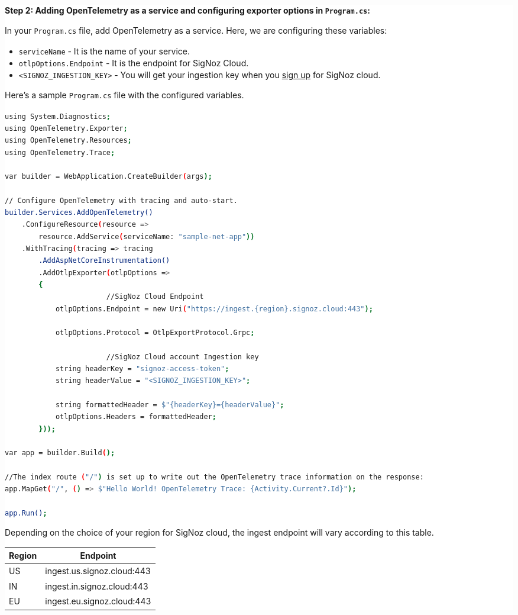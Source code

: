 **Step 2: Adding OpenTelemetry as a service and configuring exporter options in `Program.cs`:**

In your `Program.cs` file, add OpenTelemetry as a service. Here, we are configuring these variables:

- `serviceName` - It is the name of your service.
- `otlpOptions.Endpoint` - It is the endpoint for SigNoz Cloud.
- `<SIGNOZ_INGESTION_KEY>` - You will get your ingestion key when you [sign up](https://signoz.io/teams/) for SigNoz cloud.

Here’s a sample `Program.cs` file with the configured variables.

```bash
using System.Diagnostics;
using OpenTelemetry.Exporter;
using OpenTelemetry.Resources;
using OpenTelemetry.Trace;

var builder = WebApplication.CreateBuilder(args);

// Configure OpenTelemetry with tracing and auto-start.
builder.Services.AddOpenTelemetry()
    .ConfigureResource(resource => 
		resource.AddService(serviceName: "sample-net-app"))
    .WithTracing(tracing => tracing
        .AddAspNetCoreInstrumentation()
        .AddOtlpExporter(otlpOptions =>
        {
						//SigNoz Cloud Endpoint 
            otlpOptions.Endpoint = new Uri("https://ingest.{region}.signoz.cloud:443");

            otlpOptions.Protocol = OtlpExportProtocol.Grpc;
						
						//SigNoz Cloud account Ingestion key
            string headerKey = "signoz-access-token";
            string headerValue = "<SIGNOZ_INGESTION_KEY>";

            string formattedHeader = $"{headerKey}={headerValue}";
            otlpOptions.Headers = formattedHeader;
        }));

var app = builder.Build();

//The index route ("/") is set up to write out the OpenTelemetry trace information on the response:
app.MapGet("/", () => $"Hello World! OpenTelemetry Trace: {Activity.Current?.Id}");

app.Run();
```

Depending on the choice of your region for SigNoz cloud, the ingest endpoint will vary according to this table.

| Region | Endpoint |
| --- | --- |
| US | ingest.us.signoz.cloud:443 |
| IN | ingest.in.signoz.cloud:443 |
| EU | ingest.eu.signoz.cloud:443 |
